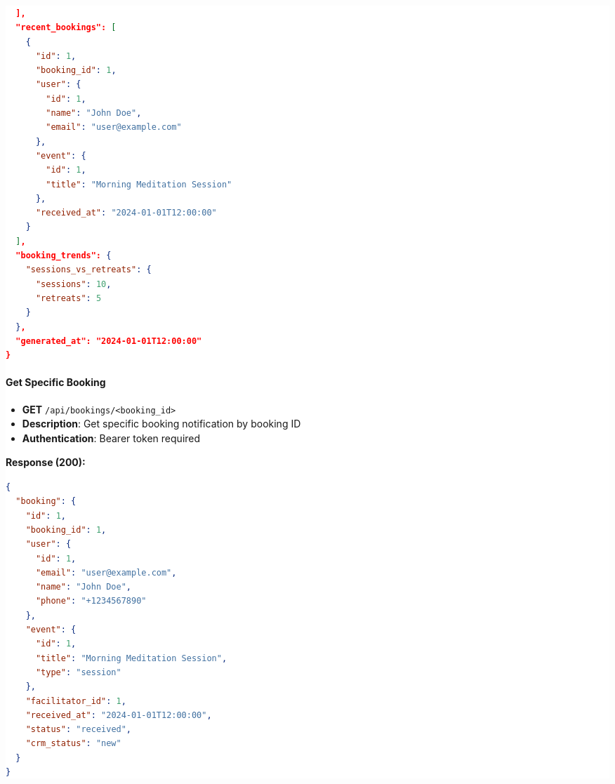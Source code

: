 ```json
  ],
  "recent_bookings": [
    {
      "id": 1,
      "booking_id": 1,
      "user": {
        "id": 1,
        "name": "John Doe",
        "email": "user@example.com"
      },
      "event": {
        "id": 1,
        "title": "Morning Meditation Session"
      },
      "received_at": "2024-01-01T12:00:00"
    }
  ],
  "booking_trends": {
    "sessions_vs_retreats": {
      "sessions": 10,
      "retreats": 5
    }
  },
  "generated_at": "2024-01-01T12:00:00"
}
```

#### Get Specific Booking
- **GET** `/api/bookings/<booking_id>`
- **Description**: Get specific booking notification by booking ID
- **Authentication**: Bearer token required

**Response (200):**
```json
{
  "booking": {
    "id": 1,
    "booking_id": 1,
    "user": {
      "id": 1,
      "email": "user@example.com",
      "name": "John Doe",
      "phone": "+1234567890"
    },
    "event": {
      "id": 1,
      "title": "Morning Meditation Session",
      "type": "session"
    },
    "facilitator_id": 1,
    "received_at": "2024-01-01T12:00:00",
    "status": "received",
    "crm_status": "new"
  }
}
```
